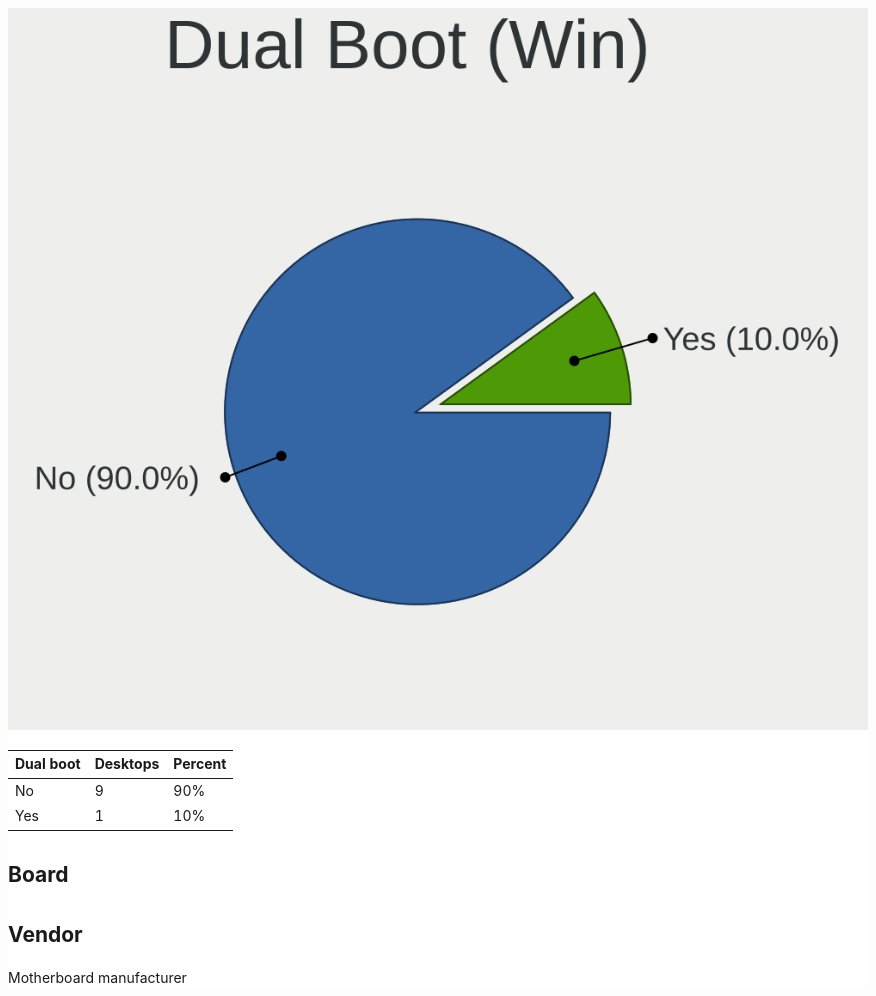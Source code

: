 ![Dual Boot (Win)](./images/pie_chart/os_dual_boot_win.svg)


| Dual boot | Desktops | Percent |
|-----------|----------|---------|
| No        | 9        | 90%     |
| Yes       | 1        | 10%     |

Board
-----

Vendor
------

Motherboard manufacturer
